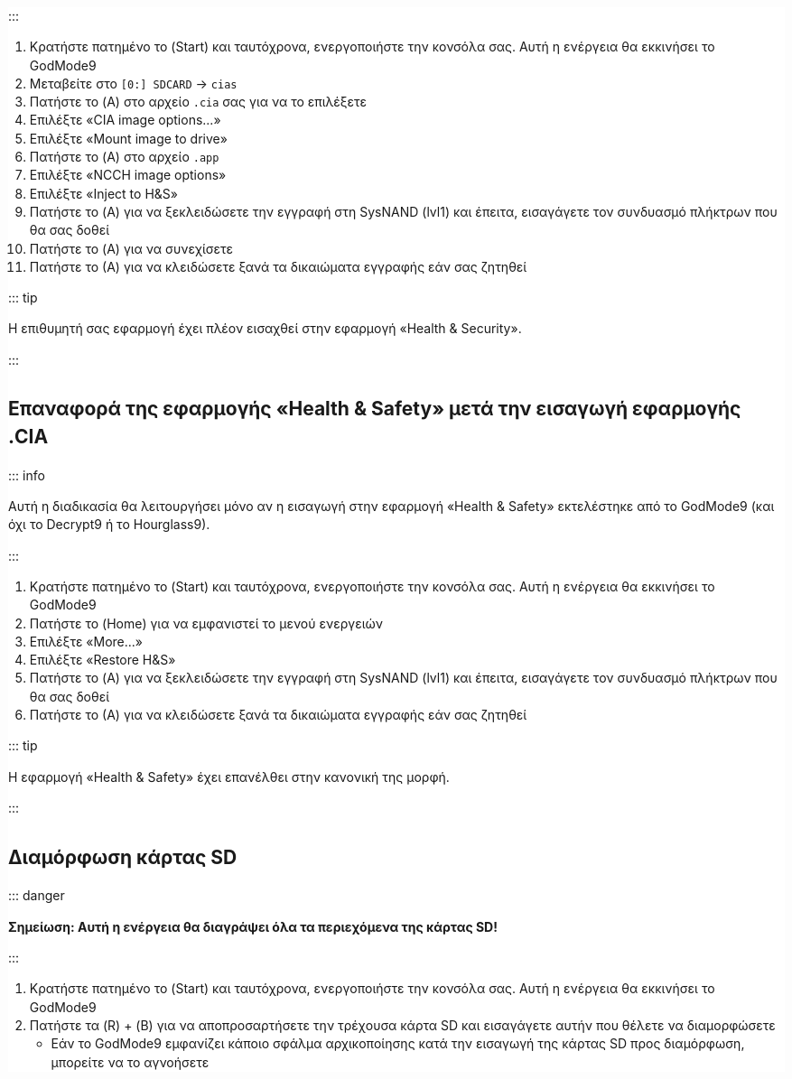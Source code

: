 :::

1. Κρατήστε πατημένο το (Start) και ταυτόχρονα, ενεργοποιήστε την κονσόλα σας. Αυτή η ενέργεια θα εκκινήσει το GodMode9
2. Μεταβείτε στο `[0:] SDCARD` -> `cias`
3. Πατήστε το (A) στο αρχείο `.cia` σας για να το επιλέξετε
4. Επιλέξτε «CIA image options...»
5. Επιλέξτε «Mount image to drive»
6. Πατήστε το (A) στο αρχείο `.app`
7. Επιλέξτε «NCCH image options»
8. Επιλέξτε «Inject to H&S»
9. Πατήστε το (A) για να ξεκλειδώσετε την εγγραφή στη SysNAND (lvl1) και έπειτα, εισαγάγετε τον συνδυασμό πλήκτρων που θα σας δοθεί
10. Πατήστε το (A) για να συνεχίσετε
11. Πατήστε το (Α) για να κλειδώσετε ξανά τα δικαιώματα εγγραφής εάν σας ζητηθεί

::: tip

Η επιθυμητή σας εφαρμογή έχει πλέον εισαχθεί στην εφαρμογή «Health & Security».

:::

## Επαναφορά της εφαρμογής «Health & Safety» μετά την εισαγωγή εφαρμογής .CIA

::: info

Αυτή η διαδικασία θα λειτουργήσει μόνο αν η εισαγωγή στην εφαρμογή «Health & Safety» εκτελέστηκε από το GodMode9 (και όχι το Decrypt9 ή το Hourglass9).

:::

1. Κρατήστε πατημένο το (Start) και ταυτόχρονα, ενεργοποιήστε την κονσόλα σας. Αυτή η ενέργεια θα εκκινήσει το GodMode9
2. Πατήστε το (Home) για να εμφανιστεί το μενού ενεργειών
3. Επιλέξτε «More...»
4. Επιλέξτε «Restore H&S»
5. Πατήστε το (A) για να ξεκλειδώσετε την εγγραφή στη SysNAND (lvl1) και έπειτα, εισαγάγετε τον συνδυασμό πλήκτρων που θα σας δοθεί
6. Πατήστε το (Α) για να κλειδώσετε ξανά τα δικαιώματα εγγραφής εάν σας ζητηθεί

::: tip

Η εφαρμογή «Health & Safety» έχει επανέλθει στην κανονική της μορφή.

:::

## Διαμόρφωση κάρτας SD

::: danger

**Σημείωση: Αυτή η ενέργεια θα διαγράψει όλα τα περιεχόμενα της κάρτας SD!**

:::

1. Κρατήστε πατημένο το (Start) και ταυτόχρονα, ενεργοποιήστε την κονσόλα σας. Αυτή η ενέργεια θα εκκινήσει το GodMode9
2. Πατήστε τα (R) + (B) για να αποπροσαρτήσετε την τρέχουσα κάρτα SD και εισαγάγετε αυτήν που θέλετε να διαμορφώσετε
    - Εάν το GodMode9 εμφανίζει κάποιο σφάλμα αρχικοποίησης κατά την εισαγωγή της κάρτας SD προς διαμόρφωση, μπορείτε να το αγνοήσετε
